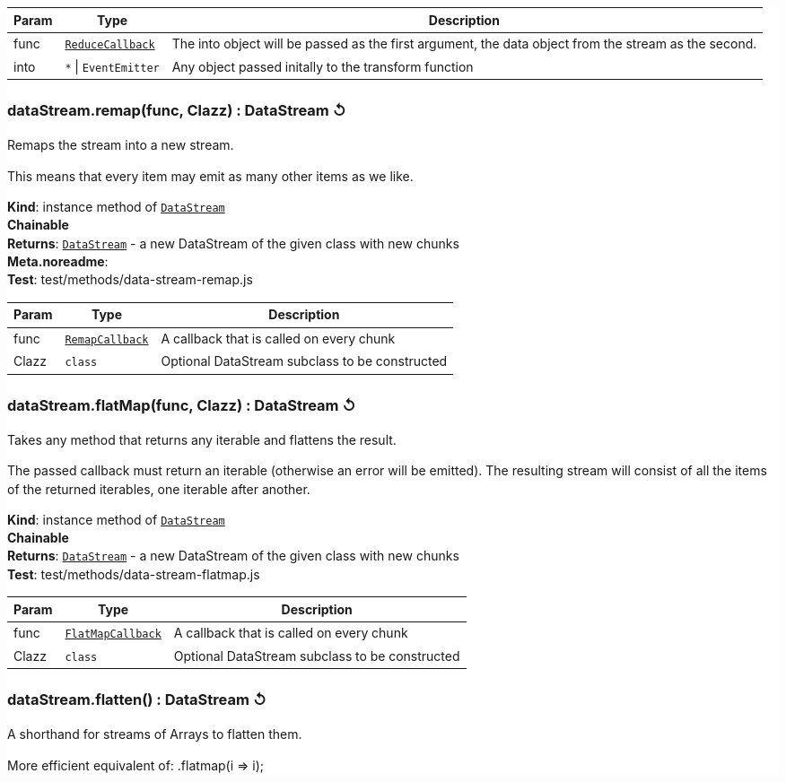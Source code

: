 | Param | Type | Description |
| --- | --- | --- |
| func | [<code>ReduceCallback</code>](#ReduceCallback) | The into object will be passed as the first argument, the data object from the stream as the second. |
| into | <code>\*</code> \| <code>EventEmitter</code> | Any object passed initally to the transform function |

<a name="DataStream+remap"></a>

### dataStream.remap(func, Clazz) : DataStream ↺
Remaps the stream into a new stream.

This means that every item may emit as many other items as we like.

**Kind**: instance method of [<code>DataStream</code>](#DataStream)  
**Chainable**  
**Returns**: [<code>DataStream</code>](#DataStream) - a new DataStream of the given class with new chunks  
**Meta.noreadme**:   
**Test**: test/methods/data-stream-remap.js  

| Param | Type | Description |
| --- | --- | --- |
| func | [<code>RemapCallback</code>](#RemapCallback) | A callback that is called on every chunk |
| Clazz | <code>class</code> | Optional DataStream subclass to be constructed |

<a name="DataStream+flatMap"></a>

### dataStream.flatMap(func, Clazz) : DataStream ↺
Takes any method that returns any iterable and flattens the result.

The passed callback must return an iterable (otherwise an error will be emitted). The resulting stream will
consist of all the items of the returned iterables, one iterable after another.

**Kind**: instance method of [<code>DataStream</code>](#DataStream)  
**Chainable**  
**Returns**: [<code>DataStream</code>](#DataStream) - a new DataStream of the given class with new chunks  
**Test**: test/methods/data-stream-flatmap.js  

| Param | Type | Description |
| --- | --- | --- |
| func | [<code>FlatMapCallback</code>](#FlatMapCallback) | A callback that is called on every chunk |
| Clazz | <code>class</code> | Optional DataStream subclass to be constructed |

<a name="DataStream+flatten"></a>

### dataStream.flatten() : DataStream ↺
A shorthand for streams of Arrays to flatten them.

More efficient equivalent of: .flatmap(i => i);
